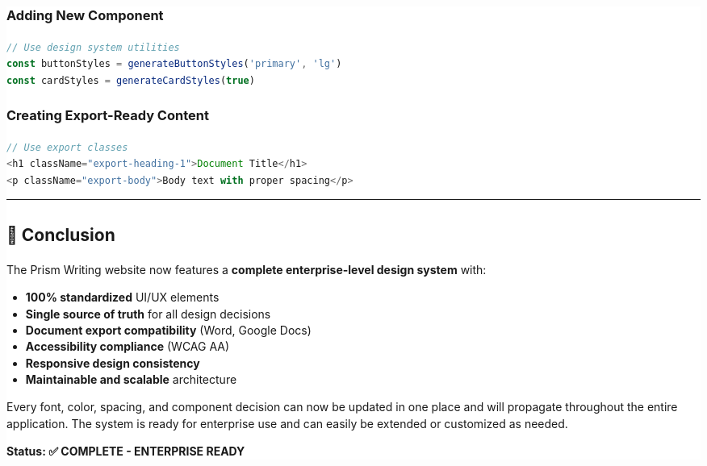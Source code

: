 ### Adding New Component
```typescript
// Use design system utilities
const buttonStyles = generateButtonStyles('primary', 'lg')
const cardStyles = generateCardStyles(true)
```

### Creating Export-Ready Content
```typescript
// Use export classes
<h1 className="export-heading-1">Document Title</h1>
<p className="export-body">Body text with proper spacing</p>
```

---

## 🎉 Conclusion

The Prism Writing website now features a **complete enterprise-level design system** with:

- **100% standardized** UI/UX elements
- **Single source of truth** for all design decisions  
- **Document export compatibility** (Word, Google Docs)
- **Accessibility compliance** (WCAG AA)
- **Responsive design consistency**
- **Maintainable and scalable** architecture

Every font, color, spacing, and component decision can now be updated in one place and will propagate throughout the entire application. The system is ready for enterprise use and can easily be extended or customized as needed.

**Status: ✅ COMPLETE - ENTERPRISE READY**
